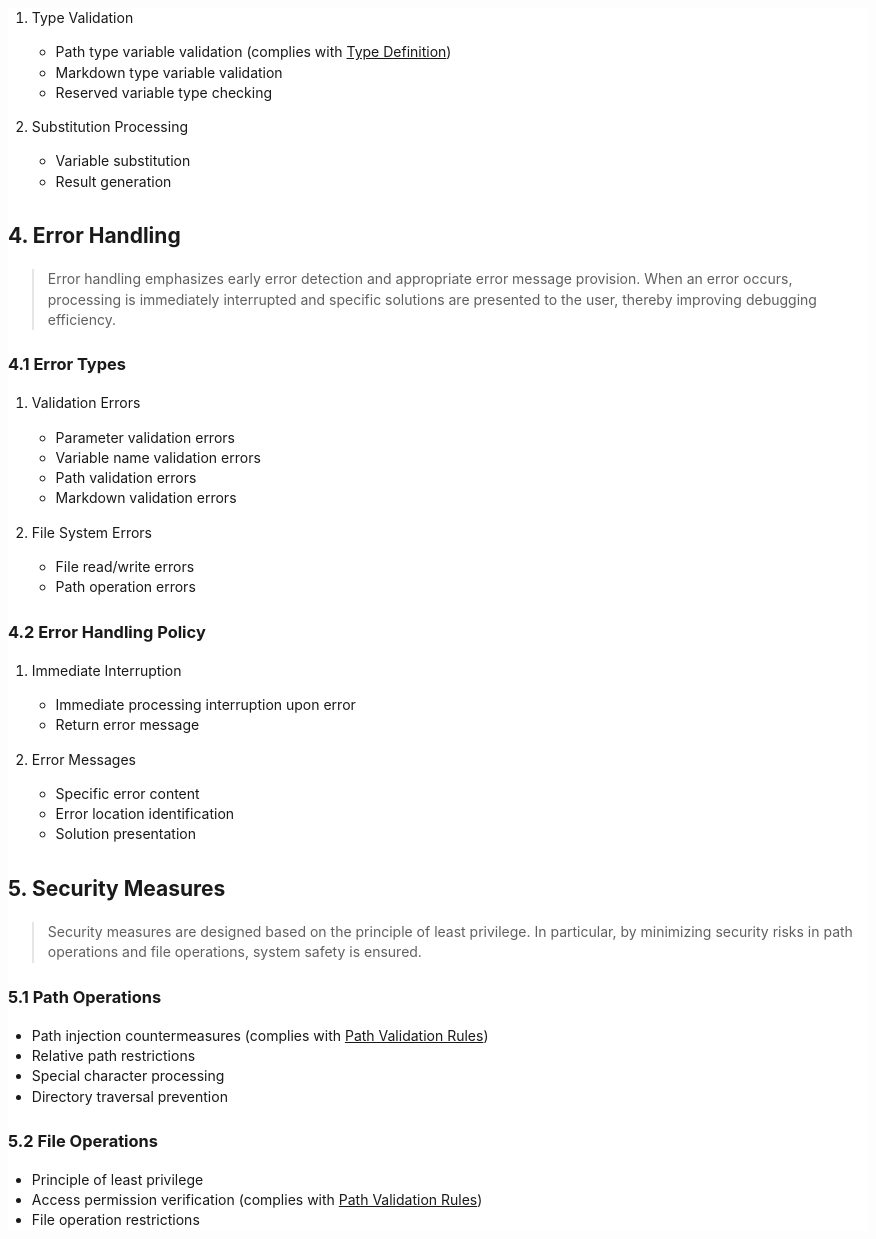 1. Type Validation
   - Path type variable validation (complies with [Type Definition](./type_of_variables.md))
   - Markdown type variable validation
   - Reserved variable type checking

2. Substitution Processing
   - Variable substitution
   - Result generation

## 4. Error Handling

> Error handling emphasizes early error detection and appropriate error message provision. When an error occurs, processing is immediately interrupted and specific solutions are presented to the user, thereby improving debugging efficiency.

### 4.1 Error Types

1. Validation Errors
   - Parameter validation errors
   - Variable name validation errors
   - Path validation errors
   - Markdown validation errors

2. File System Errors
   - File read/write errors
   - Path operation errors

### 4.2 Error Handling Policy

1. Immediate Interruption
   - Immediate processing interruption upon error
   - Return error message

2. Error Messages
   - Specific error content
   - Error location identification
   - Solution presentation

## 5. Security Measures

> Security measures are designed based on the principle of least privilege. In particular, by minimizing security risks in path operations and file operations, system safety is ensured.

### 5.1 Path Operations

- Path injection countermeasures (complies with [Path Validation Rules](./path_validation.md))
- Relative path restrictions
- Special character processing
- Directory traversal prevention

### 5.2 File Operations

- Principle of least privilege
- Access permission verification (complies with [Path Validation Rules](./path_validation.md))
- File operation restrictions
